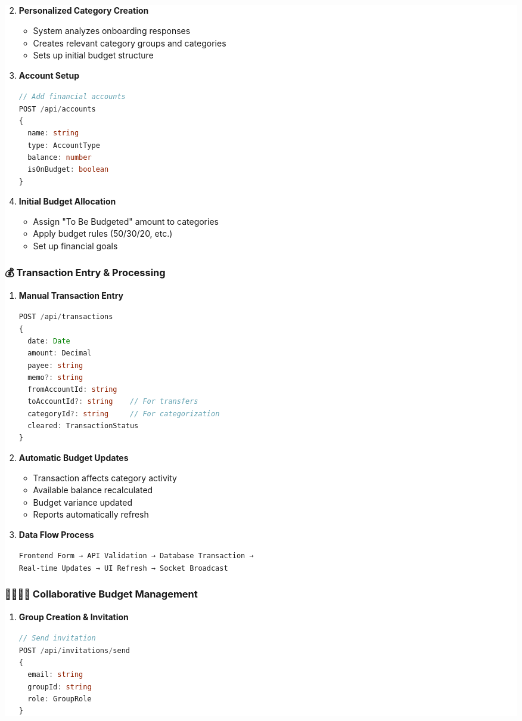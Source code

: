 2. **Personalized Category Creation**
   - System analyzes onboarding responses
   - Creates relevant category groups and categories
   - Sets up initial budget structure

3. **Account Setup**
   ```typescript
   // Add financial accounts
   POST /api/accounts
   {
     name: string
     type: AccountType
     balance: number
     isOnBudget: boolean
   }
   ```

4. **Initial Budget Allocation**
   - Assign "To Be Budgeted" amount to categories
   - Apply budget rules (50/30/20, etc.)
   - Set up financial goals

### 💰 Transaction Entry & Processing

1. **Manual Transaction Entry**
   ```typescript
   POST /api/transactions
   {
     date: Date
     amount: Decimal
     payee: string
     memo?: string
     fromAccountId: string
     toAccountId?: string    // For transfers
     categoryId?: string     // For categorization
     cleared: TransactionStatus
   }
   ```

2. **Automatic Budget Updates**
   - Transaction affects category activity
   - Available balance recalculated
   - Budget variance updated
   - Reports automatically refresh

3. **Data Flow Process**
   ```
   Frontend Form → API Validation → Database Transaction → 
   Real-time Updates → UI Refresh → Socket Broadcast
   ```

### 👨‍👩‍👧‍👦 Collaborative Budget Management

1. **Group Creation & Invitation**
   ```typescript
   // Send invitation
   POST /api/invitations/send
   {
     email: string
     groupId: string
     role: GroupRole
   }
   ```
